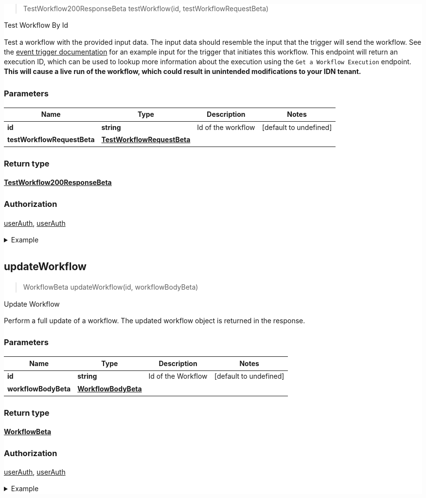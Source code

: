 > TestWorkflow200ResponseBeta testWorkflow(id, testWorkflowRequestBeta)

Test Workflow By Id

Test a workflow with the provided input data.  The input data should resemble the input that the trigger will send the workflow.  See the [event trigger documentation](https://developer.sailpoint.com/idn/docs/event-triggers/available) for an example input for the trigger that initiates this workflow. This endpoint will return an execution ID, which can be used to lookup more information about the execution using the `Get a Workflow Execution` endpoint. **This will cause a live run of the workflow, which could result in unintended modifications to your IDN tenant.**

### Parameters


Name | Type | Description  | Notes
------------- | ------------- | ------------- | -------------
 **id** | **string**| Id of the workflow | [default to undefined]
 **testWorkflowRequestBeta** | [**TestWorkflowRequestBeta**](../Models/TestWorkflowRequestBeta.md)|  | 

### Return type

[**TestWorkflow200ResponseBeta**](../Models/TestWorkflow200ResponseBeta.md)

### Authorization

[userAuth](https://developer.sailpoint.com/docs/api/v3/identity-security-cloud-v-3-api#authentication), [userAuth](https://developer.sailpoint.com/docs/api/v3/identity-security-cloud-v-3-api#authentication)

<details><summary>Example</summary></details>


## updateWorkflow

> WorkflowBeta updateWorkflow(id, workflowBodyBeta)

Update Workflow

Perform a full update of a workflow.  The updated workflow object is returned in the response.

### Parameters


Name | Type | Description  | Notes
------------- | ------------- | ------------- | -------------
 **id** | **string**| Id of the Workflow | [default to undefined]
 **workflowBodyBeta** | [**WorkflowBodyBeta**](../Models/WorkflowBodyBeta.md)|  | 

### Return type

[**WorkflowBeta**](../Models/WorkflowBeta.md)

### Authorization

[userAuth](https://developer.sailpoint.com/docs/api/v3/identity-security-cloud-v-3-api#authentication), [userAuth](https://developer.sailpoint.com/docs/api/v3/identity-security-cloud-v-3-api#authentication)

<details><summary>Example</summary></details>

